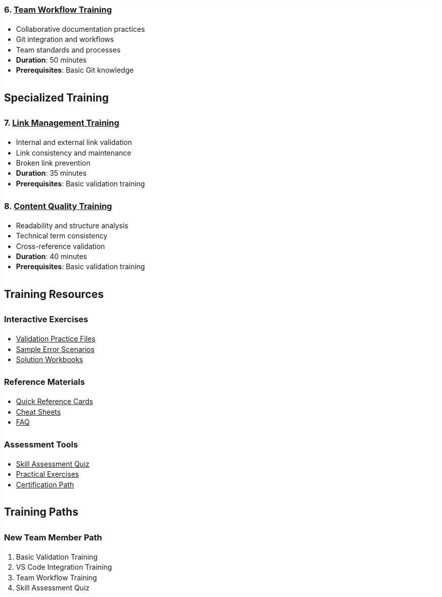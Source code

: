 ### 6. [Team Workflow Training](./TEAM_WORKFLOW_TRAINING.md)
- Collaborative documentation practices
- Git integration and workflows
- Team standards and processes
- **Duration**: 50 minutes
- **Prerequisites**: Basic Git knowledge

## Specialized Training

### 7. [Link Management Training](./LINK_MANAGEMENT_TRAINING.md)
- Internal and external link validation
- Link consistency and maintenance
- Broken link prevention
- **Duration**: 35 minutes
- **Prerequisites**: Basic validation training

### 8. [Content Quality Training](./CONTENT_QUALITY_TRAINING.md)
- Readability and structure analysis
- Technical term consistency
- Cross-reference validation
- **Duration**: 40 minutes
- **Prerequisites**: Basic validation training

## Training Resources

### Interactive Exercises
- [Validation Practice Files](./practice/)
- [Sample Error Scenarios](./samples/)
- [Solution Workbooks](./solutions/)

### Reference Materials
- [Quick Reference Cards](./QUICK_REFERENCE_CARDS.md)
- [Cheat Sheets](./CHEAT_SHEETS.md)
- [FAQ](./TRAINING_FAQ.md)

### Assessment Tools
- [Skill Assessment Quiz](./SKILL_ASSESSMENT_QUIZ.md)
- [Practical Exercises](./PRACTICAL_EXERCISES.md)
- [Certification Path](./CERTIFICATION_PATH.md)

## Training Paths

### New Team Member Path
1. Basic Validation Training
2. VS Code Integration Training
3. Team Workflow Training
4. Skill Assessment Quiz
